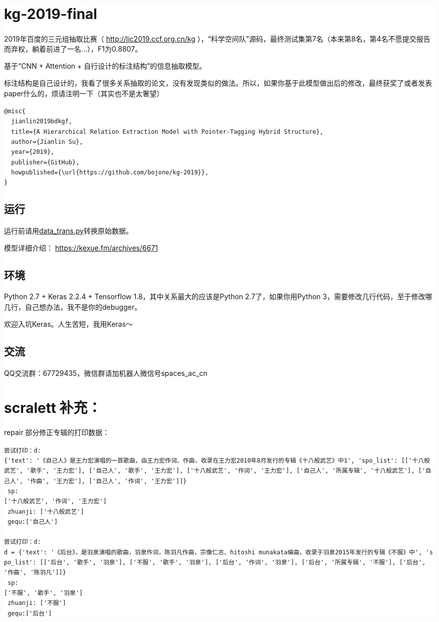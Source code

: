 # kg-2019-final
2019年百度的三元组抽取比赛（ http://lic2019.ccf.org.cn/kg ），“科学空间队”源码，最终测试集第7名（本来第8名，第4名不愿提交报告而弃权，躺着前进了一名...），F1为0.8807。

基于“CNN + Attention + 自行设计的标注结构”的信息抽取模型。

标注结构是自己设计的，我看了很多关系抽取的论文，没有发现类似的做法。所以，如果你基于此模型做出后的修改，最终获奖了或者发表paper什么的，烦请注明一下（其实也不是太奢望）

```
@misc{
  jianlin2019bdkgf,
  title={A Hierarchical Relation Extraction Model with Pointer-Tagging Hybrid Structure},
  author={Jianlin Su},
  year={2019},
  publisher={GitHub},
  howpublished={\url{https://github.com/bojone/kg-2019}},
}
```

## 运行
运行前请用<a href="https://github.com/bojone/kg-2019/blob/master/data_trans.py">data_trans.py</a>转换原始数据。

模型详细介绍： https://kexue.fm/archives/6671

## 环境
Python 2.7 + Keras 2.2.4 + Tensorflow 1.8，其中关系最大的应该是Python 2.7了，如果你用Python 3，需要修改几行代码，至于修改哪几行，自己想办法，我不是你的debugger。

欢迎入坑Keras。人生苦短，我用Keras～

## 交流
QQ交流群：67729435，微信群请加机器人微信号spaces_ac_cn

# scralett 补充：
repair 部分修正专辑的打印数据：



    尝试打印：d:
    {'text': '《自己人》是王力宏演唱的一首歌曲，由王力宏作词、作曲，收录在王力宏2010年8月发行的专辑《十八般武艺》中1', 'spo_list': [['十八般武艺', '歌手', '王力宏'], ['自己人', '歌手', '王力宏'], ['十八般武艺', '作词', '王力宏'], ['自己人', '所属专辑', '十八般武艺'], ['自己人', '作曲', '王力宏'], ['自己人', '作词', '王力宏']]}
     sp:
    ['十八般武艺', '作词', '王力宏']
     zhuanji: ['十八般武艺']
     gequ:['自己人']
    
    尝试打印：d:
    d = {'text': '《后台》，是羽泉演唱的歌曲，羽泉作词，陈羽凡作曲，宗像仁志、hitoshi munakata编曲，收录于羽泉2015年发行的专辑《不服》中', 'spo_list': [['后台', '歌手', '羽泉'], ['不服', '歌手', '羽泉'], ['后台', '作词', '羽泉'], ['后台', '所属专辑', '不服'], ['后台', '作曲', '陈羽凡']]}
     sp:
    ['不服', '歌手', '羽泉']
     zhuanji: ['不服']
     gequ:['后台']
    
